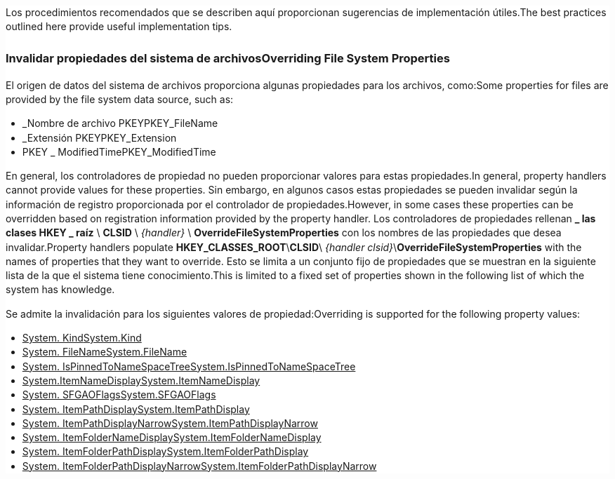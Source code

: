 <span data-ttu-id="6ad15-113">Los procedimientos recomendados que se describen aquí proporcionan sugerencias de implementación útiles.</span><span class="sxs-lookup"><span data-stu-id="6ad15-113">The best practices outlined here provide useful implementation tips.</span></span>

### <a name="overriding-file-system-properties"></a><span data-ttu-id="6ad15-114">Invalidar propiedades del sistema de archivos</span><span class="sxs-lookup"><span data-stu-id="6ad15-114">Overriding File System Properties</span></span>

<span data-ttu-id="6ad15-115">El origen de datos del sistema de archivos proporciona algunas propiedades para los archivos, como:</span><span class="sxs-lookup"><span data-stu-id="6ad15-115">Some properties for files are provided by the file system data source, such as:</span></span>

-   <span data-ttu-id="6ad15-116">\_Nombre de archivo PKEY</span><span class="sxs-lookup"><span data-stu-id="6ad15-116">PKEY\_FileName</span></span>
-   <span data-ttu-id="6ad15-117">\_Extensión PKEY</span><span class="sxs-lookup"><span data-stu-id="6ad15-117">PKEY\_Extension</span></span>
-   <span data-ttu-id="6ad15-118">PKEY \_ ModifiedTime</span><span class="sxs-lookup"><span data-stu-id="6ad15-118">PKEY\_ModifiedTime</span></span>

<span data-ttu-id="6ad15-119">En general, los controladores de propiedad no pueden proporcionar valores para estas propiedades.</span><span class="sxs-lookup"><span data-stu-id="6ad15-119">In general, property handlers cannot provide values for these properties.</span></span> <span data-ttu-id="6ad15-120">Sin embargo, en algunos casos estas propiedades se pueden invalidar según la información de registro proporcionada por el controlador de propiedades.</span><span class="sxs-lookup"><span data-stu-id="6ad15-120">However, in some cases these properties can be overridden based on registration information provided by the property handler.</span></span> <span data-ttu-id="6ad15-121">Los controladores de propiedades rellenan **\_ las clases HKEY \_ raíz** \\ **CLSID** \\ *{handler}* \\ **OverrideFileSystemProperties** con los nombres de las propiedades que desea invalidar.</span><span class="sxs-lookup"><span data-stu-id="6ad15-121">Property handlers populate **HKEY\_CLASSES\_ROOT**\\**CLSID**\\ *{handler clsid}*\\**OverrideFileSystemProperties** with the names of properties that they want to override.</span></span> <span data-ttu-id="6ad15-122">Esto se limita a un conjunto fijo de propiedades que se muestran en la siguiente lista de la que el sistema tiene conocimiento.</span><span class="sxs-lookup"><span data-stu-id="6ad15-122">This is limited to a fixed set of properties shown in the following list of which the system has knowledge.</span></span>

<span data-ttu-id="6ad15-123">Se admite la invalidación para los siguientes valores de propiedad:</span><span class="sxs-lookup"><span data-stu-id="6ad15-123">Overriding is supported for the following property values:</span></span>

-   [<span data-ttu-id="6ad15-124">System. Kind</span><span class="sxs-lookup"><span data-stu-id="6ad15-124">System.Kind</span></span>](./props-system-kind.md)
-   [<span data-ttu-id="6ad15-125">System. FileName</span><span class="sxs-lookup"><span data-stu-id="6ad15-125">System.FileName</span></span>](./props-system-filename.md)
-   [<span data-ttu-id="6ad15-126">System. IsPinnedToNameSpaceTree</span><span class="sxs-lookup"><span data-stu-id="6ad15-126">System.IsPinnedToNameSpaceTree</span></span>](./props-system-ispinnedtonamespacetree.md)
-   [<span data-ttu-id="6ad15-127">System.ItemNameDisplay</span><span class="sxs-lookup"><span data-stu-id="6ad15-127">System.ItemNameDisplay</span></span>](./props-system-itemnamedisplay.md)
-   [<span data-ttu-id="6ad15-128">System. SFGAOFlags</span><span class="sxs-lookup"><span data-stu-id="6ad15-128">System.SFGAOFlags</span></span>](./props-system-sfgaoflags.md)
-   [<span data-ttu-id="6ad15-129">System. ItemPathDisplay</span><span class="sxs-lookup"><span data-stu-id="6ad15-129">System.ItemPathDisplay</span></span>](./props-system-itempathdisplay.md)
-   [<span data-ttu-id="6ad15-130">System. ItemPathDisplayNarrow</span><span class="sxs-lookup"><span data-stu-id="6ad15-130">System.ItemPathDisplayNarrow</span></span>](./props-system-itempathdisplaynarrow.md)
-   [<span data-ttu-id="6ad15-131">System. ItemFolderNameDisplay</span><span class="sxs-lookup"><span data-stu-id="6ad15-131">System.ItemFolderNameDisplay</span></span>](./props-system-itemfoldernamedisplay.md)
-   [<span data-ttu-id="6ad15-132">System. ItemFolderPathDisplay</span><span class="sxs-lookup"><span data-stu-id="6ad15-132">System.ItemFolderPathDisplay</span></span>](./props-system-itemfolderpathdisplay.md)
-   [<span data-ttu-id="6ad15-133">System. ItemFolderPathDisplayNarrow</span><span class="sxs-lookup"><span data-stu-id="6ad15-133">System.ItemFolderPathDisplayNarrow</span></span>](./props-system-itemfolderpathdisplaynarrow.md)
